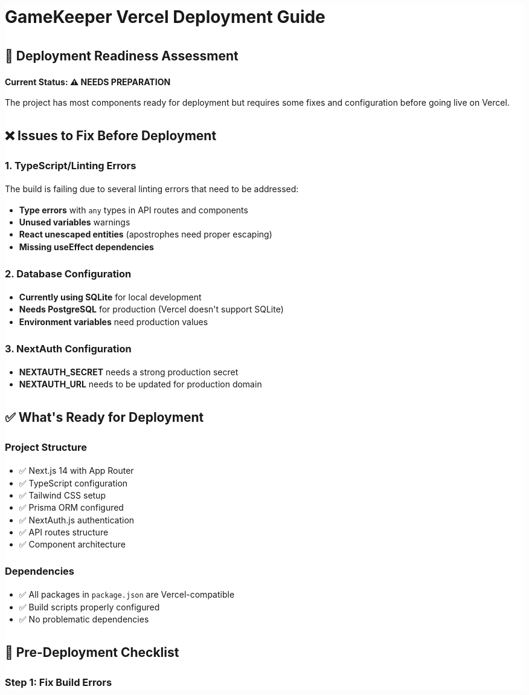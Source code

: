 # GameKeeper Vercel Deployment Guide

## 🚀 **Deployment Readiness Assessment**

**Current Status: ⚠️ NEEDS PREPARATION**

The project has most components ready for deployment but requires some fixes and configuration before going live on Vercel.

## ❌ **Issues to Fix Before Deployment**

### **1. TypeScript/Linting Errors**
The build is failing due to several linting errors that need to be addressed:

- **Type errors** with `any` types in API routes and components
- **Unused variables** warnings
- **React unescaped entities** (apostrophes need proper escaping)
- **Missing useEffect dependencies**

### **2. Database Configuration**
- **Currently using SQLite** for local development
- **Needs PostgreSQL** for production (Vercel doesn't support SQLite)
- **Environment variables** need production values

### **3. NextAuth Configuration**
- **NEXTAUTH_SECRET** needs a strong production secret
- **NEXTAUTH_URL** needs to be updated for production domain

## ✅ **What's Ready for Deployment**

### **Project Structure**
- ✅ Next.js 14 with App Router
- ✅ TypeScript configuration
- ✅ Tailwind CSS setup
- ✅ Prisma ORM configured
- ✅ NextAuth.js authentication
- ✅ API routes structure
- ✅ Component architecture

### **Dependencies**
- ✅ All packages in `package.json` are Vercel-compatible
- ✅ Build scripts properly configured
- ✅ No problematic dependencies

## 🔧 **Pre-Deployment Checklist**

### **Step 1: Fix Build Errors**
